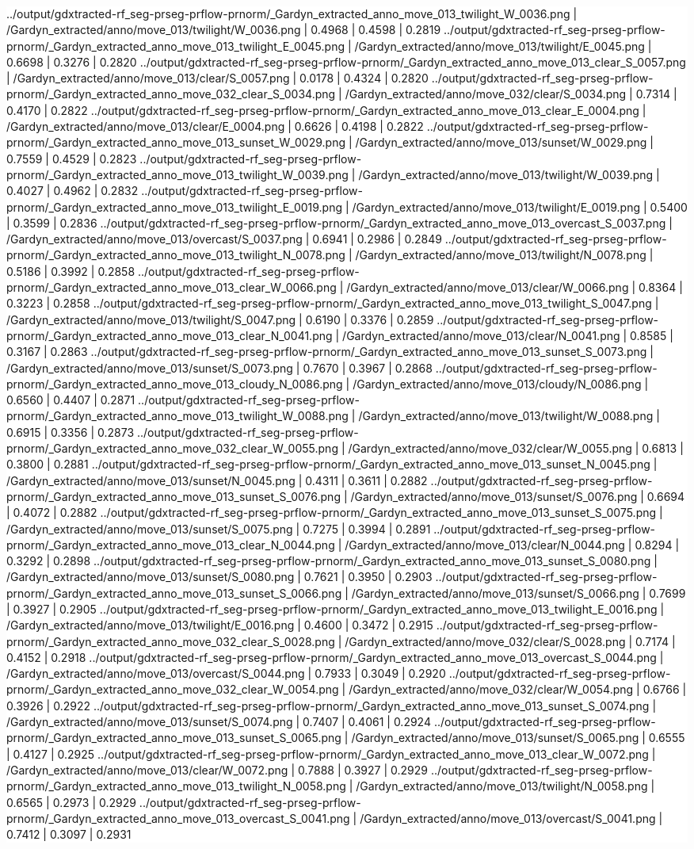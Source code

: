 ../output/gdxtracted-rf_seg-prseg-prflow-prnorm/_Gardyn_extracted_anno_move_013_twilight_W_0036.png | /Gardyn_extracted/anno/move_013/twilight/W_0036.png | 0.4968 | 0.4598 | 0.2819
../output/gdxtracted-rf_seg-prseg-prflow-prnorm/_Gardyn_extracted_anno_move_013_twilight_E_0045.png | /Gardyn_extracted/anno/move_013/twilight/E_0045.png | 0.6698 | 0.3276 | 0.2820
../output/gdxtracted-rf_seg-prseg-prflow-prnorm/_Gardyn_extracted_anno_move_013_clear_S_0057.png | /Gardyn_extracted/anno/move_013/clear/S_0057.png | 0.0178 | 0.4324 | 0.2820
../output/gdxtracted-rf_seg-prseg-prflow-prnorm/_Gardyn_extracted_anno_move_032_clear_S_0034.png | /Gardyn_extracted/anno/move_032/clear/S_0034.png | 0.7314 | 0.4170 | 0.2822
../output/gdxtracted-rf_seg-prseg-prflow-prnorm/_Gardyn_extracted_anno_move_013_clear_E_0004.png | /Gardyn_extracted/anno/move_013/clear/E_0004.png | 0.6626 | 0.4198 | 0.2822
../output/gdxtracted-rf_seg-prseg-prflow-prnorm/_Gardyn_extracted_anno_move_013_sunset_W_0029.png | /Gardyn_extracted/anno/move_013/sunset/W_0029.png | 0.7559 | 0.4529 | 0.2823
../output/gdxtracted-rf_seg-prseg-prflow-prnorm/_Gardyn_extracted_anno_move_013_twilight_W_0039.png | /Gardyn_extracted/anno/move_013/twilight/W_0039.png | 0.4027 | 0.4962 | 0.2832
../output/gdxtracted-rf_seg-prseg-prflow-prnorm/_Gardyn_extracted_anno_move_013_twilight_E_0019.png | /Gardyn_extracted/anno/move_013/twilight/E_0019.png | 0.5400 | 0.3599 | 0.2836
../output/gdxtracted-rf_seg-prseg-prflow-prnorm/_Gardyn_extracted_anno_move_013_overcast_S_0037.png | /Gardyn_extracted/anno/move_013/overcast/S_0037.png | 0.6941 | 0.2986 | 0.2849
../output/gdxtracted-rf_seg-prseg-prflow-prnorm/_Gardyn_extracted_anno_move_013_twilight_N_0078.png | /Gardyn_extracted/anno/move_013/twilight/N_0078.png | 0.5186 | 0.3992 | 0.2858
../output/gdxtracted-rf_seg-prseg-prflow-prnorm/_Gardyn_extracted_anno_move_013_clear_W_0066.png | /Gardyn_extracted/anno/move_013/clear/W_0066.png | 0.8364 | 0.3223 | 0.2858
../output/gdxtracted-rf_seg-prseg-prflow-prnorm/_Gardyn_extracted_anno_move_013_twilight_S_0047.png | /Gardyn_extracted/anno/move_013/twilight/S_0047.png | 0.6190 | 0.3376 | 0.2859
../output/gdxtracted-rf_seg-prseg-prflow-prnorm/_Gardyn_extracted_anno_move_013_clear_N_0041.png | /Gardyn_extracted/anno/move_013/clear/N_0041.png | 0.8585 | 0.3167 | 0.2863
../output/gdxtracted-rf_seg-prseg-prflow-prnorm/_Gardyn_extracted_anno_move_013_sunset_S_0073.png | /Gardyn_extracted/anno/move_013/sunset/S_0073.png | 0.7670 | 0.3967 | 0.2868
../output/gdxtracted-rf_seg-prseg-prflow-prnorm/_Gardyn_extracted_anno_move_013_cloudy_N_0086.png | /Gardyn_extracted/anno/move_013/cloudy/N_0086.png | 0.6560 | 0.4407 | 0.2871
../output/gdxtracted-rf_seg-prseg-prflow-prnorm/_Gardyn_extracted_anno_move_013_twilight_W_0088.png | /Gardyn_extracted/anno/move_013/twilight/W_0088.png | 0.6915 | 0.3356 | 0.2873
../output/gdxtracted-rf_seg-prseg-prflow-prnorm/_Gardyn_extracted_anno_move_032_clear_W_0055.png | /Gardyn_extracted/anno/move_032/clear/W_0055.png | 0.6813 | 0.3800 | 0.2881
../output/gdxtracted-rf_seg-prseg-prflow-prnorm/_Gardyn_extracted_anno_move_013_sunset_N_0045.png | /Gardyn_extracted/anno/move_013/sunset/N_0045.png | 0.4311 | 0.3611 | 0.2882
../output/gdxtracted-rf_seg-prseg-prflow-prnorm/_Gardyn_extracted_anno_move_013_sunset_S_0076.png | /Gardyn_extracted/anno/move_013/sunset/S_0076.png | 0.6694 | 0.4072 | 0.2882
../output/gdxtracted-rf_seg-prseg-prflow-prnorm/_Gardyn_extracted_anno_move_013_sunset_S_0075.png | /Gardyn_extracted/anno/move_013/sunset/S_0075.png | 0.7275 | 0.3994 | 0.2891
../output/gdxtracted-rf_seg-prseg-prflow-prnorm/_Gardyn_extracted_anno_move_013_clear_N_0044.png | /Gardyn_extracted/anno/move_013/clear/N_0044.png | 0.8294 | 0.3292 | 0.2898
../output/gdxtracted-rf_seg-prseg-prflow-prnorm/_Gardyn_extracted_anno_move_013_sunset_S_0080.png | /Gardyn_extracted/anno/move_013/sunset/S_0080.png | 0.7621 | 0.3950 | 0.2903
../output/gdxtracted-rf_seg-prseg-prflow-prnorm/_Gardyn_extracted_anno_move_013_sunset_S_0066.png | /Gardyn_extracted/anno/move_013/sunset/S_0066.png | 0.7699 | 0.3927 | 0.2905
../output/gdxtracted-rf_seg-prseg-prflow-prnorm/_Gardyn_extracted_anno_move_013_twilight_E_0016.png | /Gardyn_extracted/anno/move_013/twilight/E_0016.png | 0.4600 | 0.3472 | 0.2915
../output/gdxtracted-rf_seg-prseg-prflow-prnorm/_Gardyn_extracted_anno_move_032_clear_S_0028.png | /Gardyn_extracted/anno/move_032/clear/S_0028.png | 0.7174 | 0.4152 | 0.2918
../output/gdxtracted-rf_seg-prseg-prflow-prnorm/_Gardyn_extracted_anno_move_013_overcast_S_0044.png | /Gardyn_extracted/anno/move_013/overcast/S_0044.png | 0.7933 | 0.3049 | 0.2920
../output/gdxtracted-rf_seg-prseg-prflow-prnorm/_Gardyn_extracted_anno_move_032_clear_W_0054.png | /Gardyn_extracted/anno/move_032/clear/W_0054.png | 0.6766 | 0.3926 | 0.2922
../output/gdxtracted-rf_seg-prseg-prflow-prnorm/_Gardyn_extracted_anno_move_013_sunset_S_0074.png | /Gardyn_extracted/anno/move_013/sunset/S_0074.png | 0.7407 | 0.4061 | 0.2924
../output/gdxtracted-rf_seg-prseg-prflow-prnorm/_Gardyn_extracted_anno_move_013_sunset_S_0065.png | /Gardyn_extracted/anno/move_013/sunset/S_0065.png | 0.6555 | 0.4127 | 0.2925
../output/gdxtracted-rf_seg-prseg-prflow-prnorm/_Gardyn_extracted_anno_move_013_clear_W_0072.png | /Gardyn_extracted/anno/move_013/clear/W_0072.png | 0.7888 | 0.3927 | 0.2929
../output/gdxtracted-rf_seg-prseg-prflow-prnorm/_Gardyn_extracted_anno_move_013_twilight_N_0058.png | /Gardyn_extracted/anno/move_013/twilight/N_0058.png | 0.6565 | 0.2973 | 0.2929
../output/gdxtracted-rf_seg-prseg-prflow-prnorm/_Gardyn_extracted_anno_move_013_overcast_S_0041.png | /Gardyn_extracted/anno/move_013/overcast/S_0041.png | 0.7412 | 0.3097 | 0.2931